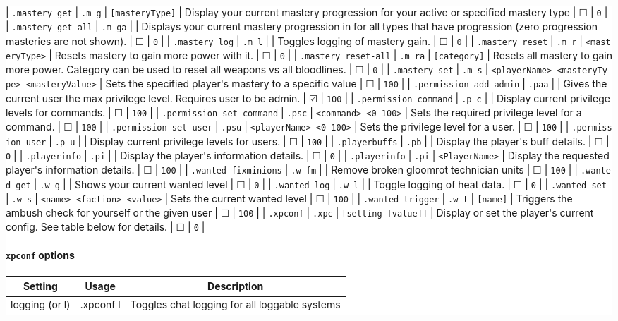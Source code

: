 | `.mastery get`            | `.m g`     | `[masteryType]`                                          | Display your current mastery progression for your active or specified mastery type                                              |   ☐   | `0`   |
| `.mastery get-all`        | `.m ga`    |                                                          | Displays your current mastery progression in for all types that have progression (zero progression masteries are not shown).    |   ☐   | `0`   |
| `.mastery log`            | `.m l`     |                                                          | Toggles logging of mastery gain.                                                                                                |   ☐   | `0`   |
| `.mastery reset`          | `.m r`     | `<masteryType>`                                          | Resets mastery to gain more power with it.                                                                                      |   ☐   | `0`   |
| `.mastery reset-all`      | `.m ra`    | `[category]`                                             | Resets all mastery to gain more power. Category can be used to reset all weapons vs all bloodlines.                             |   ☐   | `0`   |
| `.mastery set`            | `.m s`     | `<playerName> <masteryType> <masteryValue>`              | Sets the specified player's mastery to a specific value                                                                         |   ☐   | `100` |
| `.permission add admin`   | `.paa`     |                                                          | Gives the current user the max privilege level. Requires user to be admin.                                                      |   ☑   | `100` |
| `.permission command`     | `.p c`     |                                                          | Display current privilege levels for commands.                                                                                  |   ☐   | `100` |
| `.permission set command` | `.psc`     | `<command> <0-100>`                                      | Sets the required privilege level for a command.                                                                                |   ☐   | `100` |
| `.permission set user`    | `.psu`     | `<playerName> <0-100>`                                   | Sets the privilege level for a user.                                                                                            |   ☐   | `100` |
| `.permission user`        | `.p u`     |                                                          | Display current privilege levels for users.                                                                                     |   ☐   | `100` |
| `.playerbuffs`            | `.pb`      |                                                          | Display the player's buff details.                                                                                              |   ☐   | `0`   |
| `.playerinfo`             | `.pi`      |                                                          | Display the player's information details.                                                                                       |   ☐   | `0`   |
| `.playerinfo`             | `.pi`      | `<PlayerName>`                                           | Display the requested player's information details.                                                                             |   ☐   | `100` |
| `.wanted fixminions`      | `.w fm`    |                                                          | Remove broken gloomrot technician units                                                                                         |   ☐   | `100` |
| `.wanted get`             | `.w g`     |                                                          | Shows your current wanted level                                                                                                 |   ☐   | `0`   |
| `.wanted log`             | `.w l`     |                                                          | Toggle logging of heat data.                                                                                                    |   ☐   | `0`   |
| `.wanted set`             | `.w s`     | `<name> <faction> <value>`                               | Sets the current wanted level                                                                                                   |   ☐   | `100` |
| `.wanted trigger`         | `.w t`     | `[name]`                                                 | Triggers the ambush check for yourself or the given user                                                                        |   ☐   | `100` |
| `.xpconf`                 | `.xpc`     | `[setting [value]]`                                      | Display or set the player's current config. See table below for details.                                                        |   ☐   | `0`   |

#### `xpconf` options
| Setting                 | Usage                                           | Description                                                                                                                                                                                                                                               |
|-------------------------|-------------------------------------------------|-----------------------------------------------------------------------------------------------------------------------------------------------------------------------------------------------------------------------------------------------------------|
| logging (or l)          | .xpconf l                                       | Toggles chat logging for all loggable systems                                                                                                                                                                                                             |